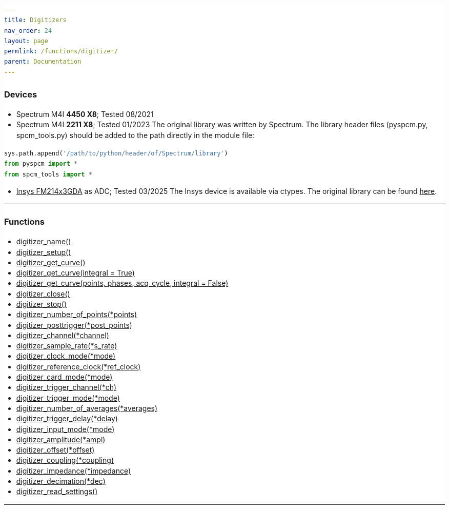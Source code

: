 ```yaml
---
title: Digitizers
nav_order: 24
layout: page
permlink: /functions/digitizer/
parent: Documentation
---
```


### Devices
- Spectrum M4I **4450 X8**; Tested 08/2021
- Spectrum M4I **2211 X8**; Tested 01/2023
The original [library](https://spectrum-instrumentation.com/en/m4i4450-x8) was written by Spectrum. The library header files (pyspcm.py, spcm_tools.py) should be added to the path directly in the module file: 
```python
sys.path.append('/path/to/python/header/of/Spectrum/library')
from pyspcm import *
from spcm_tools import *
```
- [Insys FM214x3GDA](https://www.insys.ru/mezzanine/fm214x3gda) as ADC; Tested 03/2025
The Insys device is available via ctypes. The original library can be found [here](https://github.com/Anatoly1010/Atomize_ITC/tree/master/libs).

---

### Functions
- [digitizer_name()](#digitizer_name)<br/>
- [digitizer_setup()](#digitizer_setup)<br/>
- [digitizer_get_curve()](#digitizer_get_curve)<br/>
- [digitizer_get_curve(integral = True)](#digitizer_get_curveintegral--true)<br/>
- [digitizer_get_curve(points, phases, acq_cycle, integral = False)](#digitizer_get_curvepoints-phases-acq_cycle-integral--false)<br/>
- [digitizer_close()](#digitizer_close)<br/>
- [digitizer_stop()](#digitizer_stop)<br/>
- [digitizer_number_of_points(*points)](#digitizer_number_of_pointspoints)<br/>
- [digitizer_posttrigger(*post_points)](#digitizer_posttriggerpost_points)<br/>
- [digitizer_channel(*channel)](#digitizer_channelchannel)<br/>
- [digitizer_sample_rate(*s_rate)](#digitizer_sample_rates_rate)<br/>
- [digitizer_clock_mode(*mode)](#digitizer_clock_modemode)<br/>
- [digitizer_reference_clock(*ref_clock)](#digitizer_reference_clockref_clock)<br/>
- [digitizer_card_mode(*mode)](#digitizer_card_modemode)<br/>
- [digitizer_trigger_channel(*ch)](#digitizer_trigger_channelch)<br/>
- [digitizer_trigger_mode(*mode)](#digitizer_trigger_modemode)<br/>
- [digitizer_number_of_averages(*averages)](#digitizer_number_of_averagesaverages)<br/>
- [digitizer_trigger_delay(*delay)](#digitizer_trigger_delaydelay)<br/>
- [digitizer_input_mode(*mode)](#digitizer_input_modemode)<br/>
- [digitizer_amplitude(*ampl)](#digitizer_amplitudeampl)<br/>
- [digitizer_offset(*offset)](#digitizer_offsetoffset)<br/>
- [digitizer_coupling(*coupling)](#digitizer_couplingcoupling)<br/>
- [digitizer_impedance(*impedance)](#digitizer_impedanceimpedance)<br/>
- [digitizer_decimation(*dec)](#digitizer_decimationdec)<br/>
- [digitizer_read_settings()](#digitizer_read_settings)<br/>

---